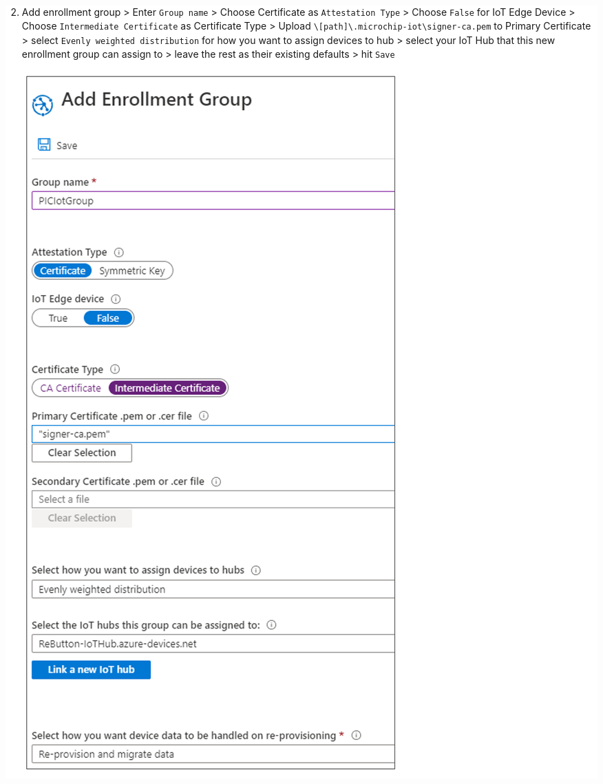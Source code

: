 
2. Add enrollment group &gt; Enter `Group name` &gt; Choose Certificate as `Attestation Type` &gt; Choose `False` for IoT Edge Device &gt; Choose `Intermediate Certificate` as Certificate Type &gt; Upload
`\[path]\.microchip-iot\signer-ca.pem` to Primary Certificate &gt; select `Evenly weighted distribution` for how you want to assign devices to hub &gt; select your IoT Hub that this new enrollment group can assign to &gt; leave the rest as their existing defaults &gt; hit `Save`

    <img src=".//media/image20.png"/>
    